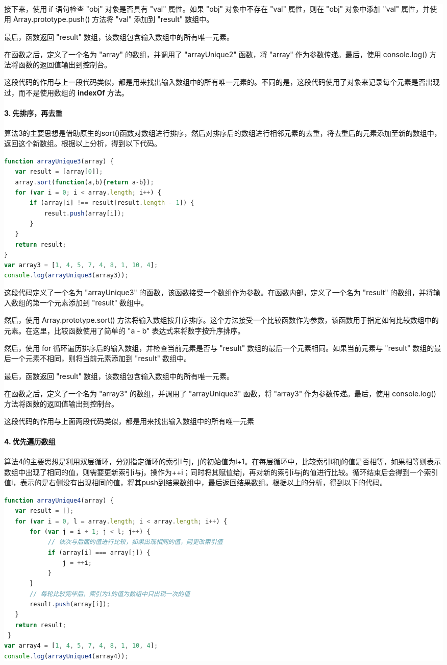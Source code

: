 接下来，使用 if 语句检查 "obj" 对象是否具有 "val" 属性。如果 "obj" 对象中不存在 "val" 属性，则在 "obj" 对象中添加 "val" 属性，并使用 Array.prototype.push() 方法将 "val" 添加到 "result" 数组中。

最后，函数返回 "result" 数组，该数组包含输入数组中的所有唯一元素。

在函数之后，定义了一个名为 "array" 的数组，并调用了 "arrayUnique2" 函数，将 "array" 作为参数传递。最后，使用 console.log() 方法将函数的返回值输出到控制台。

这段代码的作用与上一段代码类似，都是用来找出输入数组中的所有唯一元素的。不同的是，这段代码使用了对象来记录每个元素是否出现过，而不是使用数组的 **indexOf** 方法。

#### 3. 先排序，再去重

算法3的主要思想是借助原生的sort()函数对数组进行排序，然后对排序后的数组进行相邻元素的去重，将去重后的元素添加至新的数组中，返回这个新数组。根据以上分析，得到以下代码。

```jsx
function arrayUnique3(array) {
   var result = [array[0]];
   array.sort(function(a,b){return a-b});
   for (var i = 0; i < array.length; i++) {
       if (array[i] !== result[result.length - 1]) {
           result.push(array[i]);
       }
   }
   return result;
}
var array3 = [1, 4, 5, 7, 4, 8, 1, 10, 4];
console.log(arrayUnique3(array3));
```

这段代码定义了一个名为 "arrayUnique3" 的函数，该函数接受一个数组作为参数。在函数内部，定义了一个名为 "result" 的数组，并将输入数组的第一个元素添加到 "result" 数组中。

然后，使用 Array.prototype.sort() 方法将输入数组按升序排序。这个方法接受一个比较函数作为参数，该函数用于指定如何比较数组中的元素。在这里，比较函数使用了简单的 "a - b" 表达式来将数字按升序排序。

然后，使用 for 循环遍历排序后的输入数组，并检查当前元素是否与 "result" 数组的最后一个元素相同。如果当前元素与 "result" 数组的最后一个元素不相同，则将当前元素添加到 "result" 数组中。

最后，函数返回 "result" 数组，该数组包含输入数组中的所有唯一元素。

在函数之后，定义了一个名为 "array3" 的数组，并调用了 "arrayUnique3" 函数，将 "array3" 作为参数传递。最后，使用 console.log() 方法将函数的返回值输出到控制台。

这段代码的作用与上面两段代码类似，都是用来找出输入数组中的所有唯一元素

#### 4. 优先遍历数组

算法4的主要思想是利用双层循环，分别指定循环的索引i与j，j的初始值为i+1。在每层循环中，比较索引i和j的值是否相等，如果相等则表示数组中出现了相同的值，则需要更新索引i与j，操作为++i；同时将其赋值给j，再对新的索引i与j的值进行比较。循环结束后会得到一个索引值i，表示的是右侧没有出现相同的值，将其push到结果数组中，最后返回结果数组。根据以上的分析，得到以下的代码。

```jsx
function arrayUnique4(array) {
   var result = [];
   for (var i = 0, l = array.length; i < array.length; i++) {
       for (var j = i + 1; j < l; j++) {
            // 依次与后面的值进行比较，如果出现相同的值，则更改索引值
            if (array[i] === array[j]) {
                j = ++i;
            }
       }
       // 每轮比较完毕后，索引为i的值为数组中只出现一次的值
       result.push(array[i]);
   }
   return result;
 }
var array4 = [1, 4, 5, 7, 4, 8, 1, 10, 4];
console.log(arrayUnique4(array4));
```
